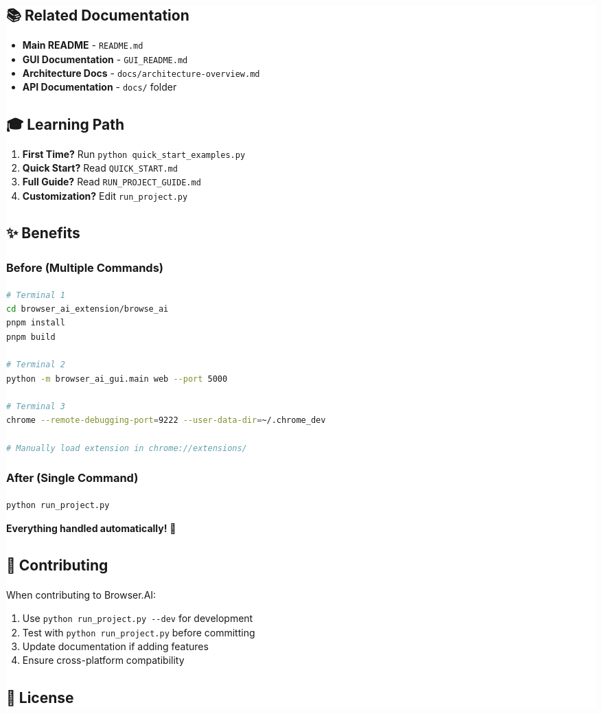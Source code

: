 ## 📚 Related Documentation

- **Main README** - `README.md`
- **GUI Documentation** - `GUI_README.md`
- **Architecture Docs** - `docs/architecture-overview.md`
- **API Documentation** - `docs/` folder

## 🎓 Learning Path

1. **First Time?** Run `python quick_start_examples.py`
2. **Quick Start?** Read `QUICK_START.md`
3. **Full Guide?** Read `RUN_PROJECT_GUIDE.md`
4. **Customization?** Edit `run_project.py`

## ✨ Benefits

### Before (Multiple Commands)
```bash
# Terminal 1
cd browser_ai_extension/browse_ai
pnpm install
pnpm build

# Terminal 2
python -m browser_ai_gui.main web --port 5000

# Terminal 3
chrome --remote-debugging-port=9222 --user-data-dir=~/.chrome_dev

# Manually load extension in chrome://extensions/
```

### After (Single Command)
```bash
python run_project.py
```

**Everything handled automatically!** 🎉

## 🤝 Contributing

When contributing to Browser.AI:

1. Use `python run_project.py --dev` for development
2. Test with `python run_project.py` before committing
3. Update documentation if adding features
4. Ensure cross-platform compatibility

## 📝 License
